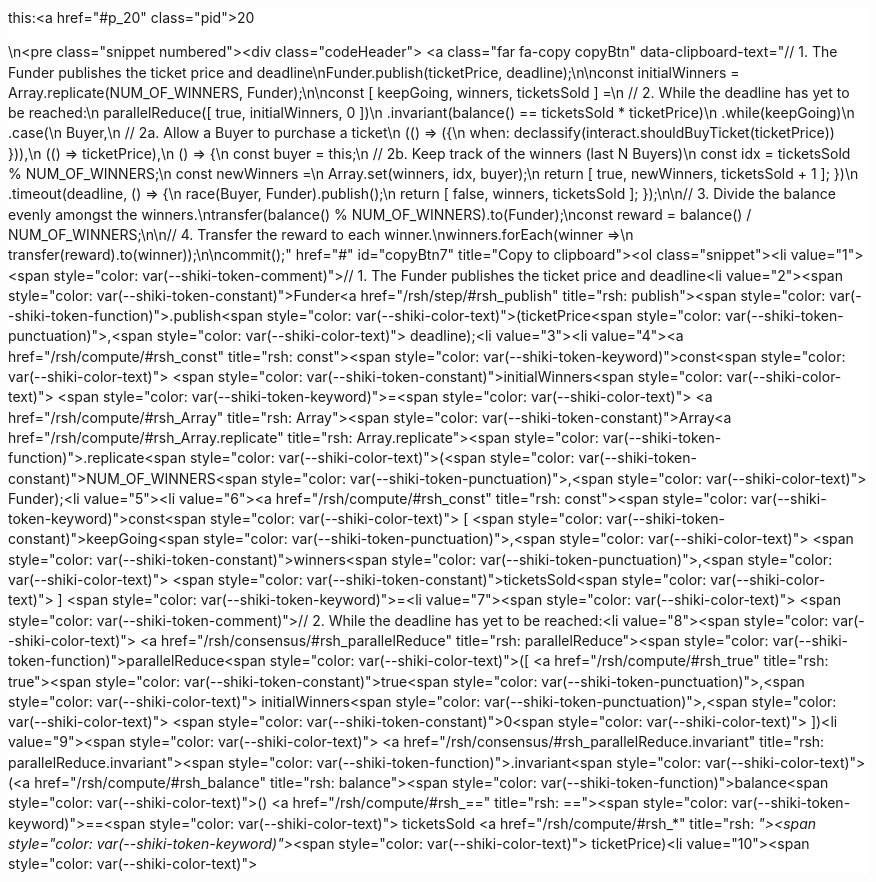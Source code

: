 this:<a href=\"#p_20\" class=\"pid\">20</a></p>\n<pre class=\"snippet numbered\"><div class=\"codeHeader\">&nbsp;<a class=\"far fa-copy copyBtn\" data-clipboard-text=\"// 1. The Funder publishes the ticket price and deadline\nFunder.publish(ticketPrice, deadline);\n\nconst initialWinners = Array.replicate(NUM_OF_WINNERS, Funder);\n\nconst [ keepGoing, winners, ticketsSold ] =\n  // 2. While the deadline has yet to be reached:\n  parallelReduce([ true, initialWinners, 0 ])\n    .invariant(balance() == ticketsSold * ticketPrice)\n    .while(keepGoing)\n    .case(\n      Buyer,\n      // 2a. Allow a Buyer to purchase a ticket\n      (() => ({\n        when: declassify(interact.shouldBuyTicket(ticketPrice)) })),\n      (() => ticketPrice),\n      () => {\n        const buyer = this;\n        // 2b. Keep track of the winners (last N Buyers)\n        const idx = ticketsSold % NUM_OF_WINNERS;\n        const newWinners =\n          Array.set(winners, idx, buyer);\n        return [ true, newWinners, ticketsSold + 1 ]; })\n    .timeout(deadline, () => {\n      race(Buyer, Funder).publish();\n      return [ false, winners, ticketsSold ]; });\n\n// 3. Divide the balance evenly amongst the winners.\ntransfer(balance() % NUM_OF_WINNERS).to(Funder);\nconst reward = balance() / NUM_OF_WINNERS;\n\n// 4. Transfer the reward to each winner.\nwinners.forEach(winner =>\n  transfer(reward).to(winner));\n\ncommit();\" href=\"#\" id=\"copyBtn7\" title=\"Copy to clipboard\"></a></div><ol class=\"snippet\"><li value=\"1\"><span style=\"color: var(--shiki-token-comment)\">// 1. The Funder publishes the ticket price and deadline</span></li><li value=\"2\"><span style=\"color: var(--shiki-token-constant)\">Funder</span><a href=\"/rsh/step/#rsh_publish\" title=\"rsh: publish\"><span style=\"color: var(--shiki-token-function)\">.publish</span></a><span style=\"color: var(--shiki-color-text)\">(ticketPrice</span><span style=\"color: var(--shiki-token-punctuation)\">,</span><span style=\"color: var(--shiki-color-text)\"> deadline);</span></li><li value=\"3\"></li><li value=\"4\"><a href=\"/rsh/compute/#rsh_const\" title=\"rsh: const\"><span style=\"color: var(--shiki-token-keyword)\">const</span></a><span style=\"color: var(--shiki-color-text)\"> </span><span style=\"color: var(--shiki-token-constant)\">initialWinners</span><span style=\"color: var(--shiki-color-text)\"> </span><span style=\"color: var(--shiki-token-keyword)\">=</span><span style=\"color: var(--shiki-color-text)\"> </span><a href=\"/rsh/compute/#rsh_Array\" title=\"rsh: Array\"><span style=\"color: var(--shiki-token-constant)\">Array</span></a><a href=\"/rsh/compute/#rsh_Array.replicate\" title=\"rsh: Array.replicate\"><span style=\"color: var(--shiki-token-function)\">.replicate</span></a><span style=\"color: var(--shiki-color-text)\">(</span><span style=\"color: var(--shiki-token-constant)\">NUM_OF_WINNERS</span><span style=\"color: var(--shiki-token-punctuation)\">,</span><span style=\"color: var(--shiki-color-text)\"> Funder);</span></li><li value=\"5\"></li><li value=\"6\"><a href=\"/rsh/compute/#rsh_const\" title=\"rsh: const\"><span style=\"color: var(--shiki-token-keyword)\">const</span></a><span style=\"color: var(--shiki-color-text)\"> [ </span><span style=\"color: var(--shiki-token-constant)\">keepGoing</span><span style=\"color: var(--shiki-token-punctuation)\">,</span><span style=\"color: var(--shiki-color-text)\"> </span><span style=\"color: var(--shiki-token-constant)\">winners</span><span style=\"color: var(--shiki-token-punctuation)\">,</span><span style=\"color: var(--shiki-color-text)\"> </span><span style=\"color: var(--shiki-token-constant)\">ticketsSold</span><span style=\"color: var(--shiki-color-text)\"> ] </span><span style=\"color: var(--shiki-token-keyword)\">=</span></li><li value=\"7\"><span style=\"color: var(--shiki-color-text)\">  </span><span style=\"color: var(--shiki-token-comment)\">// 2. While the deadline has yet to be reached:</span></li><li value=\"8\"><span style=\"color: var(--shiki-color-text)\">  </span><a href=\"/rsh/consensus/#rsh_parallelReduce\" title=\"rsh: parallelReduce\"><span style=\"color: var(--shiki-token-function)\">parallelReduce</span></a><span style=\"color: var(--shiki-color-text)\">([ </span><a href=\"/rsh/compute/#rsh_true\" title=\"rsh: true\"><span style=\"color: var(--shiki-token-constant)\">true</span></a><span style=\"color: var(--shiki-token-punctuation)\">,</span><span style=\"color: var(--shiki-color-text)\"> initialWinners</span><span style=\"color: var(--shiki-token-punctuation)\">,</span><span style=\"color: var(--shiki-color-text)\"> </span><span style=\"color: var(--shiki-token-constant)\">0</span><span style=\"color: var(--shiki-color-text)\"> ])</span></li><li value=\"9\"><span style=\"color: var(--shiki-color-text)\">    </span><a href=\"/rsh/consensus/#rsh_parallelReduce.invariant\" title=\"rsh: parallelReduce.invariant\"><span style=\"color: var(--shiki-token-function)\">.invariant</span></a><span style=\"color: var(--shiki-color-text)\">(</span><a href=\"/rsh/compute/#rsh_balance\" title=\"rsh: balance\"><span style=\"color: var(--shiki-token-function)\">balance</span></a><span style=\"color: var(--shiki-color-text)\">() </span><a href=\"/rsh/compute/#rsh_==\" title=\"rsh: ==\"><span style=\"color: var(--shiki-token-keyword)\">==</span></a><span style=\"color: var(--shiki-color-text)\"> ticketsSold </span><a href=\"/rsh/compute/#rsh_*\" title=\"rsh: *\"><span style=\"color: var(--shiki-token-keyword)\">*</span></a><span style=\"color: var(--shiki-color-text)\"> ticketPrice)</span></li><li value=\"10\"><span style=\"color: var(--shiki-color-text)\">